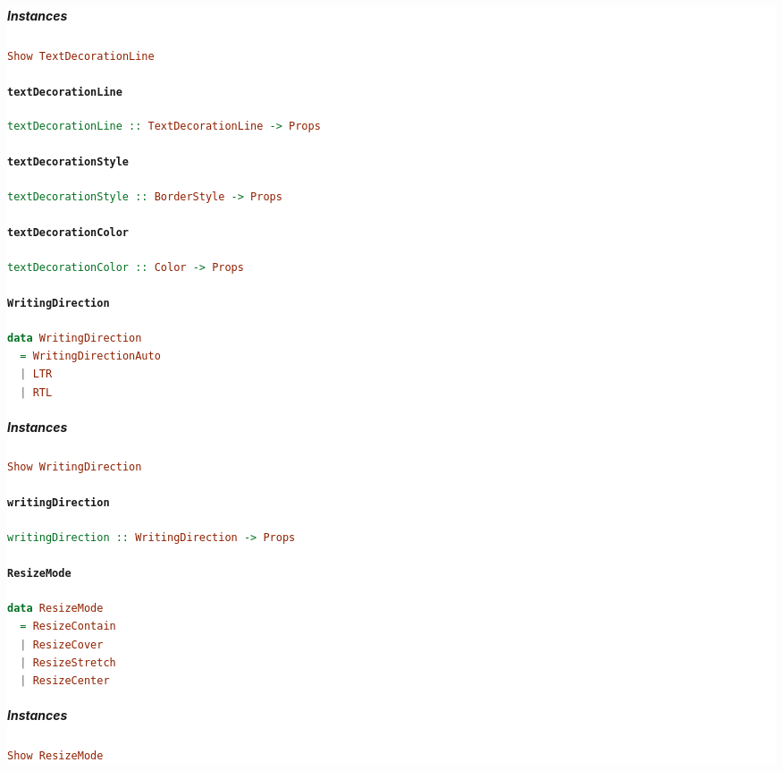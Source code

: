 ##### Instances
``` purescript
Show TextDecorationLine
```

#### `textDecorationLine`

``` purescript
textDecorationLine :: TextDecorationLine -> Props
```

#### `textDecorationStyle`

``` purescript
textDecorationStyle :: BorderStyle -> Props
```

#### `textDecorationColor`

``` purescript
textDecorationColor :: Color -> Props
```

#### `WritingDirection`

``` purescript
data WritingDirection
  = WritingDirectionAuto
  | LTR
  | RTL
```

##### Instances
``` purescript
Show WritingDirection
```

#### `writingDirection`

``` purescript
writingDirection :: WritingDirection -> Props
```

#### `ResizeMode`

``` purescript
data ResizeMode
  = ResizeContain
  | ResizeCover
  | ResizeStretch
  | ResizeCenter
```

##### Instances
``` purescript
Show ResizeMode
```
